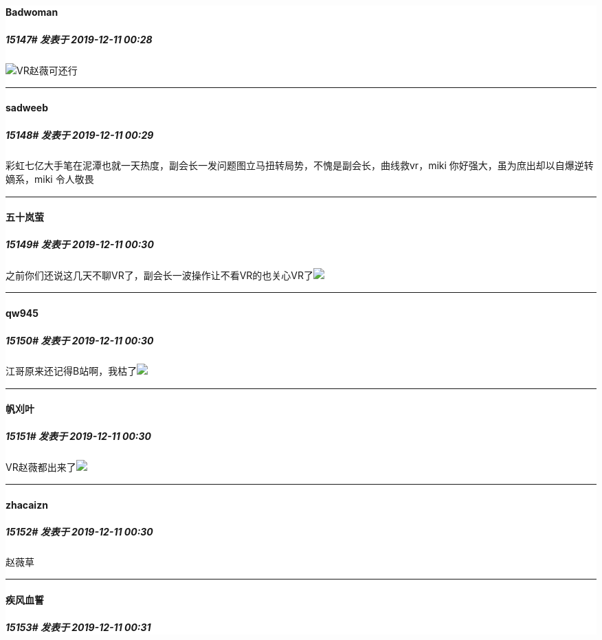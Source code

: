 ####  Badwoman  
##### 15147#       发表于 2019-12-11 00:28


<img src="https://static.saraba1st.com/image/smiley/face2017/068.png" referrerpolicy="no-referrer">VR赵薇可还行


-----

####  sadweeb  
##### 15148#       发表于 2019-12-11 00:29


彩虹七亿大手笔在泥潭也就一天热度，副会长一发问题图立马扭转局势，不愧是副会长，曲线救vr，miki 你好强大，虽为庶出却以自爆逆转嫡系，miki 令人敬畏


-----

####  五十岚萤  
##### 15149#       发表于 2019-12-11 00:30


之前你们还说这几天不聊VR了，副会长一波操作让不看VR的也关心VR了<img src="https://static.saraba1st.com/image/smiley/face2017/067.png" referrerpolicy="no-referrer">


-----

####  qw945  
##### 15150#       发表于 2019-12-11 00:30


江哥原来还记得B站啊，我枯了<img src="https://static.saraba1st.com/image/smiley/face2017/067.png" referrerpolicy="no-referrer">


-----

####  帆刈叶  
##### 15151#       发表于 2019-12-11 00:30


VR赵薇都出来了<img src="https://static.saraba1st.com/image/smiley/face2017/053.png" referrerpolicy="no-referrer">


-----

####  zhacaizn  
##### 15152#       发表于 2019-12-11 00:30


赵薇草


-----

####  疾风血誓  
##### 15153#       发表于 2019-12-11 00:31
